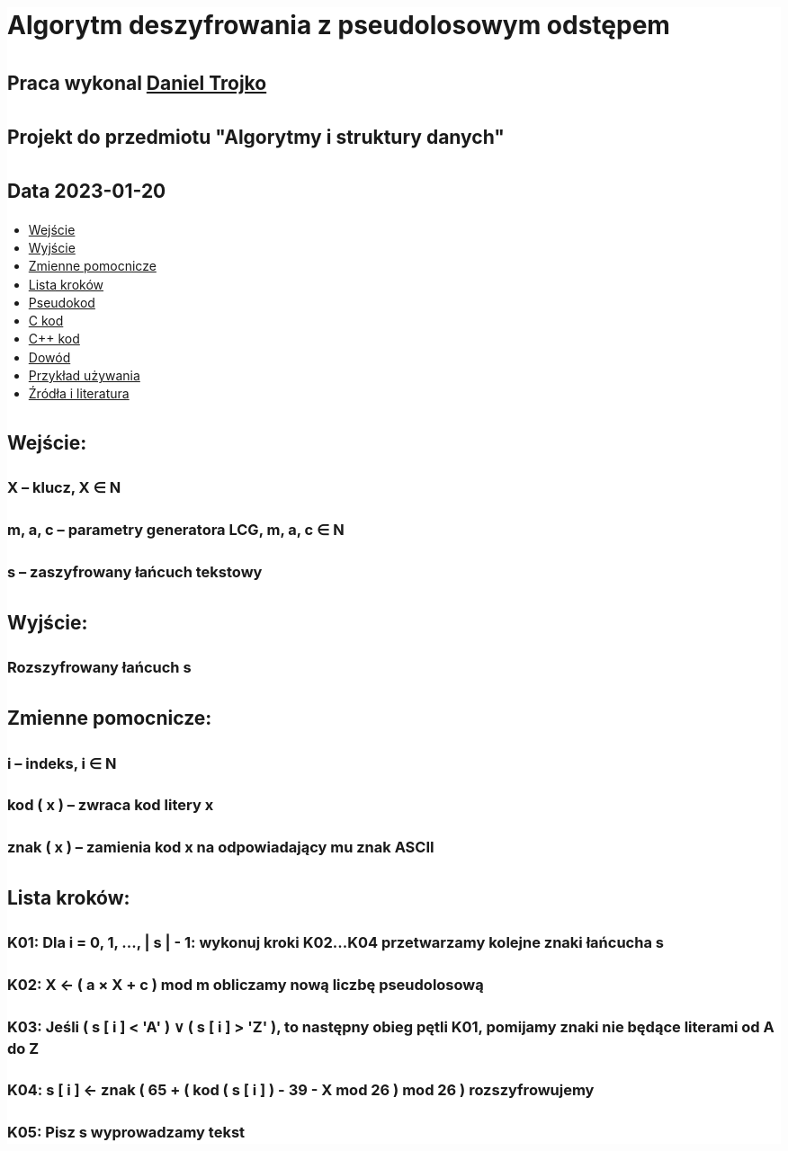# Algorytm deszyfrowania z pseudolosowym odstępem

## Praca wykonal [Daniel Trojko](https://github.com/Half-Time-Demon/)

## Projekt do przedmiotu "Algorytmy i struktury danych"

## Data 2023-01-20

- [Wejście](#Wejście)
- [Wyjście](#Wyjście)
- [Zmienne pomocnicze](#zmienne-pomocnicze)
- [Lista kroków](#lista-kroków)
- [Pseudokod](#Pseudokod)
- [C kod](#c-kod)
- [C++ kod](#c-kod-1)
- [Dowód](#Dowód)
- [Przykład używania](#przykład-używania)
- [Źródła i literatura](#żródła-i-literatura)


## Wejście:

### X	 – 	klucz, X  ∈ N
### m, a, c	 –	parametry generatora LCG, m, a, c  ∈ N
### s	 –	zaszyfrowany łańcuch tekstowy

## Wyjście:

### Rozszyfrowany łańcuch s

## Zmienne pomocnicze:


### i	 – 	indeks, i  ∈ N
### kod ( x  )	 –	zwraca kod litery x
### znak ( x  )	 –	zamienia kod x na odpowiadający mu znak ASCII

## Lista kroków:

### K01:	Dla i  = 0, 1, ..., | s | - 1: wykonuj kroki K02...K04	przetwarzamy kolejne znaki łańcucha s
### K02:	    X ← ( a  × X  + c  ) mod m	obliczamy nową liczbę pseudolosową
### K03:	    Jeśli ( s [ i  ] < 'A' ) ∨ ( s [ i  ] > 'Z' ), to następny obieg pętli K01,	pomijamy znaki nie będące literami od A do Z
### K04:	    s [ i ] ← znak ( 65 + ( kod ( s [ i  ] ) - 39 - X  mod 26 ) mod 26 )	rozszyfrowujemy
### K05:	Pisz s	wyprowadzamy tekst